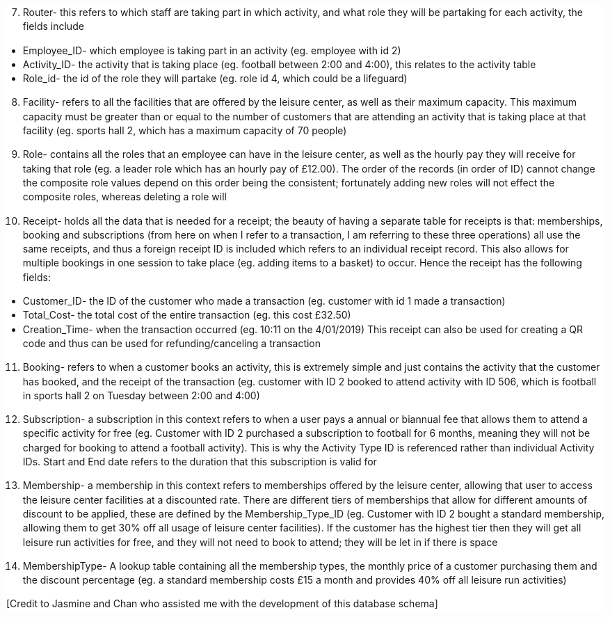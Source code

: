 7) Router- this refers to which staff are taking part in which activity, and what role they will be partaking for each activity, the fields include
*  Employee_ID- which employee is taking part in an activity (eg. employee with id 2)
*  Activity_ID- the activity that is taking place (eg. football between 2:00 and 4:00), this relates to the activity table
*  Role_id- the id of the role they will partake (eg. role id 4, which could be a lifeguard)

8) Facility- refers to all the facilities that are offered by the leisure center, as well as their maximum capacity. This maximum capacity must be greater than or equal to the number of customers that are attending an activity that is taking place at that facility (eg. sports hall 2, which has a maximum capacity of 70 people)

9) Role- contains all the roles that an employee can have in the leisure center, as well as the hourly pay they will receive for taking that role (eg. a leader role which has an hourly pay of £12.00). The order of the records (in order of ID) cannot change the composite role values depend on this order being the consistent; fortunately adding new roles will not effect the composite roles, whereas deleting a role will

10) Receipt- holds all the data that is needed for a receipt; the beauty of having a separate table for receipts is that: memberships, booking and subscriptions (from here on when I refer to a transaction, I am referring to these three operations) all use the same receipts, and thus a foreign receipt ID is included which refers to an individual receipt record. This also allows for multiple bookings in one session to take place (eg. adding items to a basket) to occur. Hence the receipt has the following fields:
*  Customer_ID- the ID of the customer who made a transaction (eg. customer with id 1 made a transaction)
*  Total_Cost- the total cost of the entire transaction (eg. this cost £32.50)
*  Creation_Time- when the transaction occurred (eg. 10:11 on the 4/01/2019)
This receipt can also be used for creating a QR code and thus can be used for refunding/canceling a transaction

11) Booking- refers to when a customer books an activity, this is extremely simple and just contains the activity that the customer has booked, and the receipt of the transaction (eg. customer with ID 2 booked to attend activity with ID 506, which is football in sports hall 2 on Tuesday between 2:00 and 4:00)

12) Subscription- a subscription in this context refers to when a user pays a annual or biannual fee that allows them to attend a specific activity for free (eg. Customer with ID 2 purchased a subscription to football for 6 months, meaning they will not be charged for booking to attend a football activity). This is why the Activity Type ID is referenced rather than individual Activity IDs. Start and End date refers to the duration that this subscription is valid for

13) Membership- a membership in this context refers to memberships offered by the leisure center, allowing that user to access the leisure center facilities at a discounted rate. There are different tiers of memberships that allow for different amounts of discount to be applied, these are defined by the Membership_Type_ID (eg. Customer with ID 2 bought a standard membership, allowing them to get 30% off all usage of leisure center facilities). If the customer has the highest tier then they will get all leisure run activities for free, and they will not need to book to attend; they will be let in if there is space

14) MembershipType- A lookup table containing all the membership types, the monthly price of a customer purchasing them and the discount percentage (eg. a standard membership costs £15 a month and provides 40% off all leisure run activities) 

[Credit to Jasmine and Chan who assisted me with the development of this database schema]
